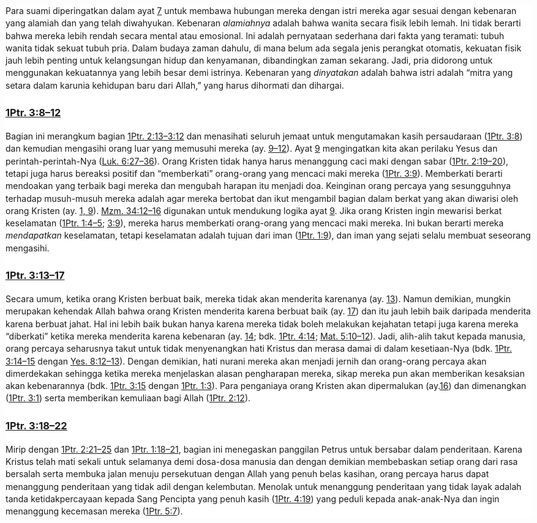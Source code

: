 Para suami diperingatkan dalam ayat [7](https://ref.ly/1Pet3:7) untuk membawa hubungan mereka dengan istri mereka agar sesuai dengan kebenaran yang alamiah dan yang telah diwahyukan. Kebenaran *alamiahnya* adalah bahwa wanita secara fisik lebih lemah. Ini tidak berarti bahwa mereka lebih rendah secara mental atau emosional. Ini adalah pernyataan sederhana dari fakta yang teramati: tubuh wanita tidak sekuat tubuh pria. Dalam budaya zaman dahulu, di mana belum ada segala jenis perangkat otomatis, kekuatan fisik jauh lebih penting untuk kelangsungan hidup dan kenyamanan, dibandingkan zaman sekarang. Jadi, pria didorong untuk menggunakan kekuatannya yang lebih besar demi istrinya. Kebenaran yang *dinyatakan* adalah bahwa istri adalah “mitra yang setara dalam karunia kehidupan baru dari Allah,” yang harus dihormati dan dihargai.

### [1Ptr. 3:8–12](https://ref.ly/1Pet3:8-1Pet3:12)

Bagian ini merangkum bagian [1Ptr. 2:13–3:12](https://ref.ly/1Pet2:13-1Pet3:12) dan menasihati seluruh jemaat untuk mengutamakan kasih persaudaraan ([1Ptr. 3:8](https://ref.ly/1Pet3:8)) dan kemudian mengasihi orang luar yang memusuhi mereka (ay. [9–12](https://ref.ly/1Pet3:9-1Pet3:12)). Ayat [9](https://ref.ly/1Pet3:9) mengingatkan kita akan perilaku Yesus dan perintah\-perintah\-Nya ([Luk. 6:27–36](https://ref.ly/Luke6:27-Luke6:36)). Orang Kristen tidak hanya harus menanggung caci maki dengan sabar ([1Ptr. 2:19–20](https://ref.ly/1Pet2:19-1Pet2:20)), tetapi juga harus bereaksi positif dan “memberkati” orang\-orang yang mencaci maki mereka ([1Ptr. 3:9](https://ref.ly/1Pet3:9)). Memberkati berarti mendoakan yang terbaik bagi mereka dan mengubah harapan itu menjadi doa. Keinginan orang percaya yang sesungguhnya terhadap musuh\-musuh mereka adalah agar mereka bertobat dan ikut mengambil bagian dalam berkat yang akan diwarisi oleh orang Kristen (ay. [1, 9](https://ref.ly/1Pet3:1,1Pet3:9)). [Mzm. 34:12–16](https://ref.ly/Ps34:12-Ps34:16) digunakan untuk mendukung logika ayat [9](https://ref.ly/1Pet3:9). Jika orang Kristen ingin mewarisi berkat keselamatan ([1Ptr. 1:4–5](https://ref.ly/1Pet1:4-1Pet1:5); [3:9](https://ref.ly/1Pet3:9)), mereka harus memberkati orang\-orang yang mencaci maki mereka. Ini bukan berarti mereka *mendapatkan* keselamatan, tetapi keselamatan adalah tujuan dari iman ([1Ptr. 1:9](https://ref.ly/1Pet1:9)), dan iman yang sejati selalu membuat seseorang mengasihi.

### [1Ptr. 3:13–17](https://ref.ly/1Pet3:13-1Pet3:17)

Secara umum, ketika orang Kristen berbuat baik, mereka tidak akan menderita karenanya (ay. [13](https://ref.ly/1Pet3:13)). Namun demikian, mungkin merupakan kehendak Allah bahwa orang Kristen menderita karena berbuat baik (ay. [17](https://ref.ly/1Pet3:17)) dan itu jauh lebih baik daripada menderita karena berbuat jahat. Hal ini lebih baik bukan hanya karena mereka tidak boleh melakukan kejahatan tetapi juga karena mereka “diberkati” ketika mereka menderita karena kebenaran (ay. [14](https://ref.ly/1Pet3:14); bdk. [1Ptr. 4:14](https://ref.ly/1Pet4:14); [Mat. 5:10–12](https://ref.ly/Matt5:10-Matt5:12)). Jadi, alih\-alih takut kepada manusia, orang percaya seharusnya takut untuk tidak menyenangkan hati Kristus dan merasa damai di dalam kesetiaan\-Nya (bdk. [1Ptr. 3:14–15](https://ref.ly/1Pet3:14-1Pet3:15) dengan [Yes. 8:12–13](https://ref.ly/Isa8:12-Isa8:13)). Dengan demikian, hati nurani mereka akan menjadi jernih dan orang\-orang percaya akan dimerdekakan sehingga ketika mereka menjelaskan alasan pengharapan mereka, sikap mereka pun akan memberikan kesaksian akan kebenarannya (bdk. [1Ptr. 3:15](https://ref.ly/1Pet3:15) dengan [1Ptr. 1:3](https://ref.ly/1Pet1:3)). Para penganiaya orang Kristen akan dipermalukan (ay.[16](https://ref.ly/1Pet3:16)) dan dimenangkan ([1Ptr. 3:1](https://ref.ly/1Pet3:1)) serta memberikan kemuliaan bagi Allah ([1Ptr. 2:12](https://ref.ly/1Pet2:12)).

### [1Ptr. 3:18–22](https://ref.ly/1Pet3:18-1Pet3:22)

Mirip dengan [1Ptr. 2:21–25](https://ref.ly/1Pet2:21-1Pet2:25) dan [1Ptr. 1:18–21](https://ref.ly/1Pet1:18-1Pet1:21), bagian ini menegaskan panggilan Petrus untuk bersabar dalam penderitaan. Karena Kristus telah mati sekali untuk selamanya demi dosa\-dosa manusia dan dengan demikian membebaskan setiap orang dari rasa bersalah serta membuka jalan menuju persekutuan dengan Allah yang penuh belas kasihan, orang percaya harus dapat menanggung penderitaan yang tidak adil dengan kelembutan. Menolak untuk menanggung penderitaan yang tidak layak adalah tanda ketidakpercayaan kepada Sang Pencipta yang penuh kasih ([1Ptr. 4:19](https://ref.ly/1Pet4:19)) yang peduli kepada anak\-anak\-Nya dan ingin menanggung kecemasan mereka ([1Ptr. 5:7](https://ref.ly/1Pet5:7)).
